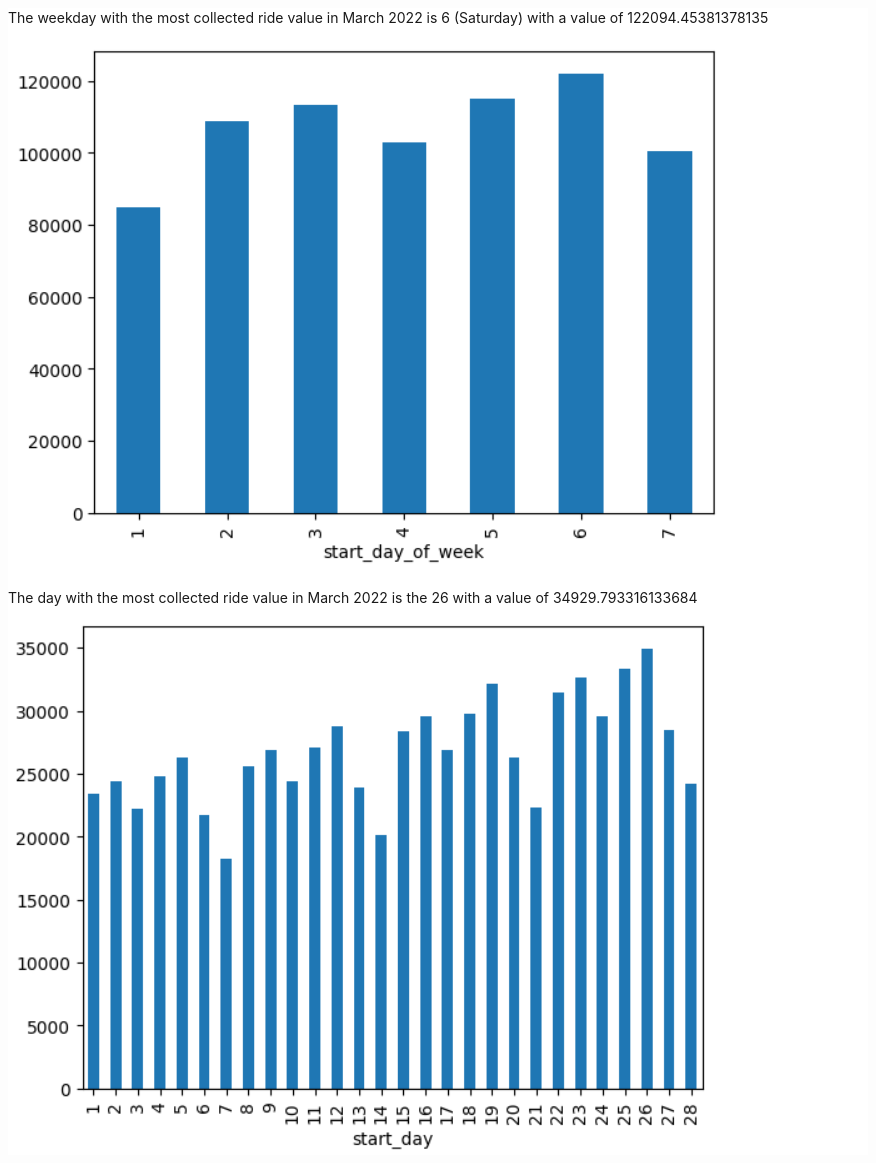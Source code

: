 The weekday with the most collected ride value in March 2022 is 6 (Saturday) with a value of 122094.45381378135

![Total values per week day](/images/ride_values_per_week_days.png)


The day with the most collected ride value in March 2022 is the 26 with a value of 34929.793316133684

![Total values per day](/images/ride_values_per_days.png)
